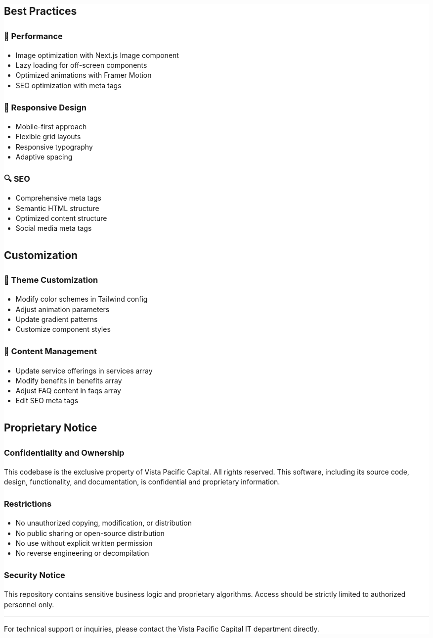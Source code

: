 ## Best Practices

### 🎯 Performance
- Image optimization with Next.js Image component
- Lazy loading for off-screen components
- Optimized animations with Framer Motion
- SEO optimization with meta tags

### 📱 Responsive Design
- Mobile-first approach
- Flexible grid layouts
- Responsive typography
- Adaptive spacing

### 🔍 SEO
- Comprehensive meta tags
- Semantic HTML structure
- Optimized content structure
- Social media meta tags

## Customization

### 🎨 Theme Customization
- Modify color schemes in Tailwind config
- Adjust animation parameters
- Update gradient patterns
- Customize component styles

### 📝 Content Management
- Update service offerings in services array
- Modify benefits in benefits array
- Adjust FAQ content in faqs array
- Edit SEO meta tags

## Proprietary Notice

### Confidentiality and Ownership
This codebase is the exclusive property of Vista Pacific Capital. All rights reserved. This software, including its source code, design, functionality, and documentation, is confidential and proprietary information.

### Restrictions
- No unauthorized copying, modification, or distribution
- No public sharing or open-source distribution
- No use without explicit written permission
- No reverse engineering or decompilation

### Security Notice
This repository contains sensitive business logic and proprietary algorithms. Access should be strictly limited to authorized personnel only.

---

For technical support or inquiries, please contact the Vista Pacific Capital IT department directly.
